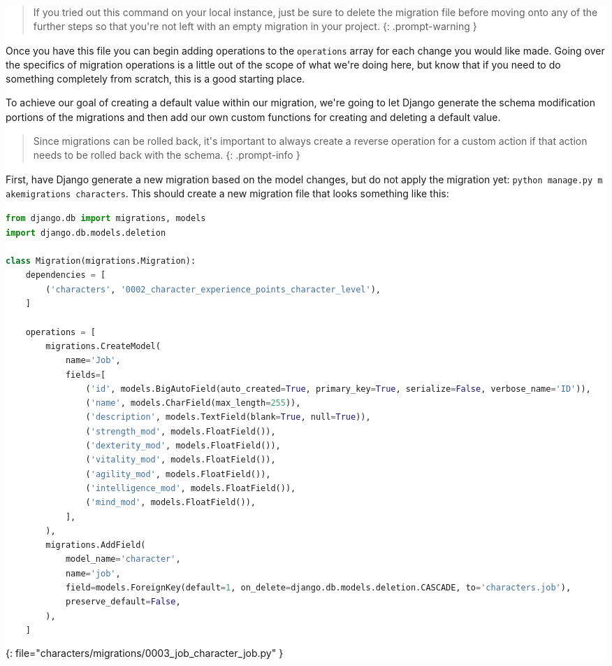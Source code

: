 
> If you tried out this command on your local instance, just be sure to delete the migration file before moving onto any of the further steps so that you're not left with an empty migration in your project.
{: .prompt-warning }

Once you have this file you can begin adding operations to the `operations` array for each change you would like made. Going over the specifics of migration operations is a little out of the scope of what we're doing here, but know that if you need to do something completely from scratch, this is a good starting place.

To achieve our goal of creating a default value within our migration, we're going to let Django generate the schema modification portions of the migrations and then add our own custom functions for creating and deleting a default value.

> Since migrations can be rolled back, it's important to always create a reverse operation for a custom action if that action needs to be rolled back with the schema.
{: .prompt-info }

First, have Django generate a new migration based on the model changes, but do not apply the migration yet: `python manage.py makemigrations characters`. This should create a new migration file that looks something like this:

```python
from django.db import migrations, models
import django.db.models.deletion

class Migration(migrations.Migration):
    dependencies = [
        ('characters', '0002_character_experience_points_character_level'),
    ]

    operations = [
        migrations.CreateModel(
            name='Job',
            fields=[
                ('id', models.BigAutoField(auto_created=True, primary_key=True, serialize=False, verbose_name='ID')),
                ('name', models.CharField(max_length=255)),
                ('description', models.TextField(blank=True, null=True)),
                ('strength_mod', models.FloatField()),
                ('dexterity_mod', models.FloatField()),
                ('vitality_mod', models.FloatField()),
                ('agility_mod', models.FloatField()),
                ('intelligence_mod', models.FloatField()),
                ('mind_mod', models.FloatField()),
            ],
        ),
        migrations.AddField(
            model_name='character',
            name='job',
            field=models.ForeignKey(default=1, on_delete=django.db.models.deletion.CASCADE, to='characters.job'),
            preserve_default=False,
        ),
    ]

```
{: file="characters/migrations/0003_job_character_job.py" }
